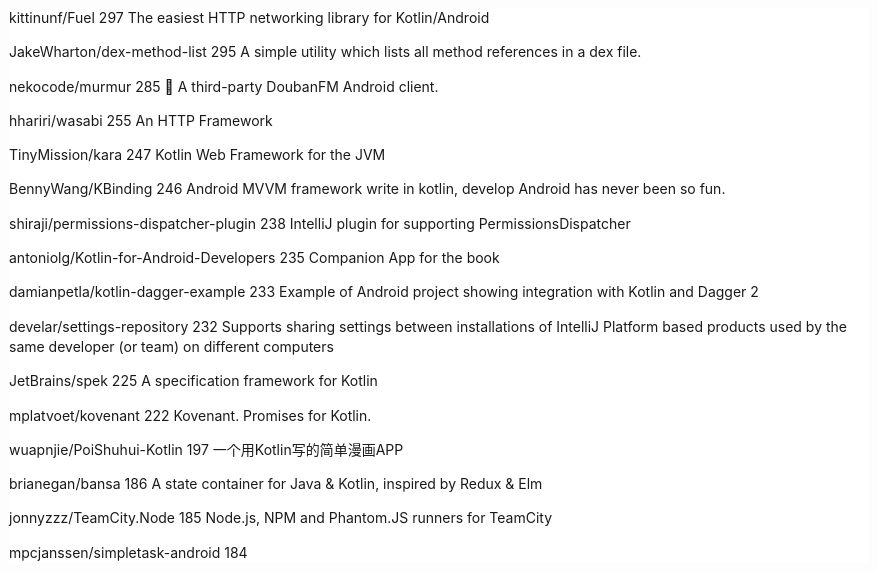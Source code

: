 
kittinunf/Fuel                             297
The easiest HTTP networking library for Kotlin/Android


JakeWharton/dex-method-list                295
A simple utility which lists all method references in a dex file.


nekocode/murmur                            285
:musical_note: A third-party DoubanFM Android client.


hhariri/wasabi                             255
An HTTP Framework


TinyMission/kara                           247
Kotlin Web Framework for the JVM


BennyWang/KBinding                         246
Android MVVM framework write in kotlin, develop Android has never been so fun.


shiraji/permissions-dispatcher-plugin      238
IntelliJ plugin for supporting PermissionsDispatcher


antoniolg/Kotlin-for-Android-Developers    235
Companion App for the book


damianpetla/kotlin-dagger-example          233
Example of Android project showing integration with Kotlin and Dagger 2


develar/settings-repository                232
Supports sharing settings between installations of IntelliJ Platform based products used by the same developer (or team) on different computers


JetBrains/spek                             225
A specification framework for Kotlin


mplatvoet/kovenant                         222
Kovenant. Promises for Kotlin.


wuapnjie/PoiShuhui-Kotlin                  197
一个用Kotlin写的简单漫画APP


brianegan/bansa                            186
A state container for Java & Kotlin, inspired by Redux & Elm


jonnyzzz/TeamCity.Node                     185
Node.js, NPM and Phantom.JS runners for TeamCity


mpcjanssen/simpletask-android              184


